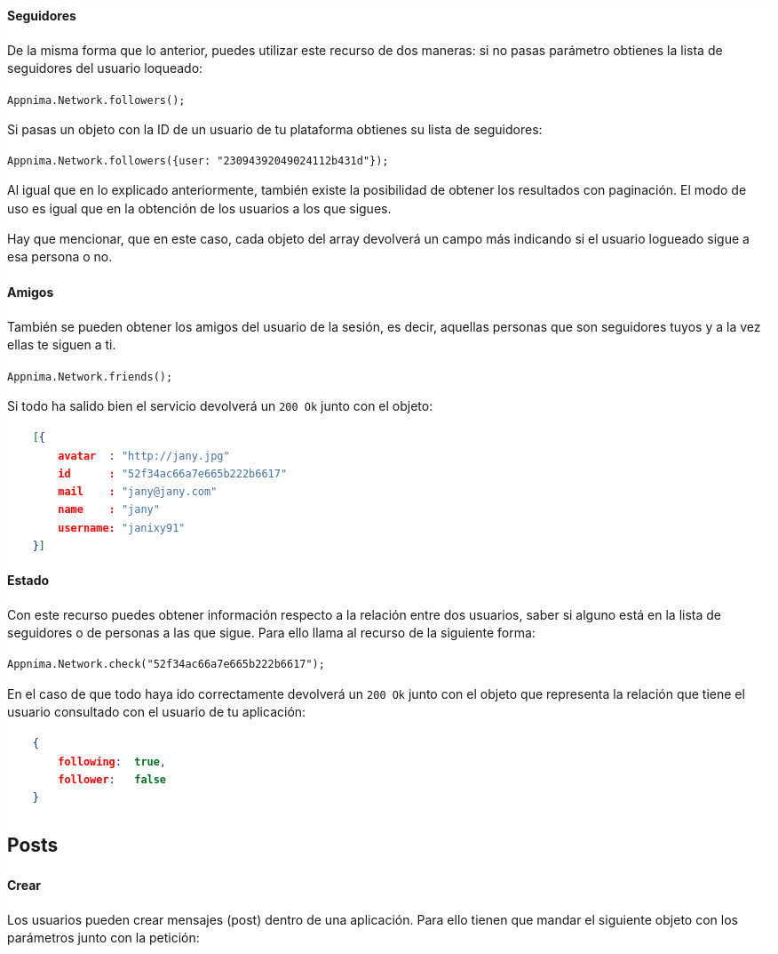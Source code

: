 #### Seguidores
De la misma forma que lo anterior, puedes utilizar este recurso de dos maneras: si no pasas parámetro obtienes la lista de seguidores del usuario loqueado:

    Appnima.Network.followers();

Si pasas un objeto con la ID de un usuario de tu plataforma obtienes su lista de seguidores:

    Appnima.Network.followers({user: "23094392049024112b431d"});

Al igual que en lo explicado anteriormente, también existe la posibilidad de obtener los resultados con paginación. El modo de uso es igual que en la obtención de los usuarios a los que sigues.

Hay que mencionar, que en este caso, cada objeto del array devolverá un campo más indicando si el usuario logueado sigue a esa persona o no.

#### Amigos
También se pueden obtener los amigos del usuario de la sesión, es decir, aquellas personas que son seguidores tuyos y a la vez ellas te siguen a ti.

    Appnima.Network.friends();

Si todo ha salido bien el servicio devolverá un `200 Ok` junto con el objeto:
```json
    [{
        avatar  : "http://jany.jpg"
        id      : "52f34ac66a7e665b222b6617"
        mail    : "jany@jany.com"
        name    : "jany"
        username: "janixy91"
    }]
```

#### Estado
Con este recurso puedes obtener información respecto a la relación entre dos usuarios, saber si alguno está en la lista de seguidores o de personas a las que sigue. Para ello llama al recurso de la siguiente forma:

    Appnima.Network.check("52f34ac66a7e665b222b6617");


En el caso de que todo haya ido correctamente devolverá un `200 Ok` junto con el objeto que representa la relación que tiene el usuario consultado con el usuario de tu aplicación:

```json
    {
        following:  true,
        follower:   false
    }
```


Posts
--------
#### Crear
Los usuarios pueden crear mensajes (post) dentro de una aplicación. Para ello tienen que mandar el siguiente objeto con los parámetros junto con la petición:
